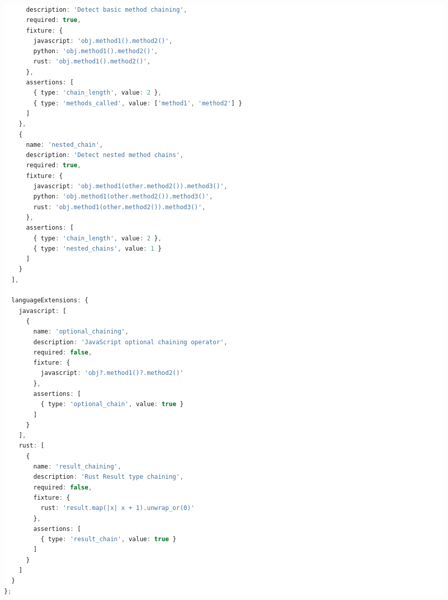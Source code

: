 ```typescript
      description: 'Detect basic method chaining',
      required: true,
      fixture: {
        javascript: 'obj.method1().method2()',
        python: 'obj.method1().method2()',
        rust: 'obj.method1().method2()',
      },
      assertions: [
        { type: 'chain_length', value: 2 },
        { type: 'methods_called', value: ['method1', 'method2'] }
      ]
    },
    {
      name: 'nested_chain',
      description: 'Detect nested method chains',
      required: true,
      fixture: {
        javascript: 'obj.method1(other.method2()).method3()',
        python: 'obj.method1(other.method2()).method3()',
        rust: 'obj.method1(other.method2()).method3()',
      },
      assertions: [
        { type: 'chain_length', value: 2 },
        { type: 'nested_chains', value: 1 }
      ]
    }
  ],
  
  languageExtensions: {
    javascript: [
      {
        name: 'optional_chaining',
        description: 'JavaScript optional chaining operator',
        required: false,
        fixture: { 
          javascript: 'obj?.method1()?.method2()' 
        },
        assertions: [
          { type: 'optional_chain', value: true }
        ]
      }
    ],
    rust: [
      {
        name: 'result_chaining',
        description: 'Rust Result type chaining',
        required: false,
        fixture: { 
          rust: 'result.map(|x| x + 1).unwrap_or(0)' 
        },
        assertions: [
          { type: 'result_chain', value: true }
        ]
      }
    ]
  }
};
```
